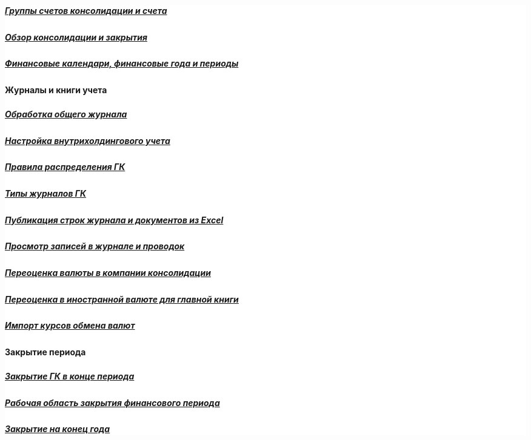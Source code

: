 ##### [Группы счетов консолидации и счета](/dynamics365/unified-operations/financials/budgeting/consolidation-account-groups-consolidation-accounts?toc=/dynamics365/unified-operations/supply-chain/toc.json)
##### [Обзор консолидации и закрытия](/dynamics365/unified-operations/financials/budgeting/consolidation-elimination-overview?toc=/dynamics365/unified-operations/supply-chain/toc.json)
##### [Финансовые календари, финансовые года и периоды](/dynamics365/unified-operations/financials/budgeting/fiscal-calendars-fiscal-years-periods?toc=/dynamics365/unified-operations/supply-chain/toc.json)
#### Журналы и книги учета
##### [Обработка общего журнала](/dynamics365/unified-operations/financials/general-ledger/general-journal-processing?toc=/dynamics365/unified-operations/supply-chain/toc.json)
##### [Настройка внутрихолдингового учета](/dynamics365/unified-operations/financials/general-ledger/intercompany-accounting-setup?toc=/dynamics365/unified-operations/supply-chain/toc.json)
##### [Правила распределения ГК](/dynamics365/unified-operations/financials/general-ledger/ledger-allocation-rules?toc=/dynamics365/unified-operations/supply-chain/toc.json)
##### [Типы журналов ГК](/dynamics365/unified-operations/financials/general-ledger/ledger-journal-types?toc=/dynamics365/unified-operations/supply-chain/toc.json)
##### [Публикация строк журнала и документов из Excel](/dynamics365/unified-operations/financials/general-ledger/open-lines-excel-journals-documents?toc=/dynamics365/unified-operations/supply-chain/toc.json)
##### [Просмотр записей в журнале и проводок](/dynamics365/unified-operations/financials/general-ledger/view-journal-entries-transactions?toc=/dynamics365/unified-operations/supply-chain/toc.json)
##### [Переоценка валюты в компании консолидации](/dynamics365/unified-operations/financials/general-ledger/currency-revaluation-consolidation-company?toc=/dynamics365/unified-operations/supply-chain/toc.json)
##### [Переоценка в иностранной валюте для главной книги](/dynamics365/unified-operations/financials/general-ledger/foreign-currency-revaluation-general-ledger?toc=/dynamics365/unified-operations/supply-chain/toc.json)
##### [Импорт курсов обмена валют](/dynamics365/unified-operations/financials/general-ledger/import-currency-exchange-rates?toc=/dynamics365/unified-operations/supply-chain/toc.json)
#### Закрытие периода
##### [Закрытие ГК в конце периода](/dynamics365/unified-operations/financials/general-ledger/close-general-ledger-at-period-end?toc=/dynamics365/unified-operations/supply-chain/toc.json)
##### [Рабочая область закрытия финансового периода](/dynamics365/unified-operations/financials/general-ledger/financial-period-close-workspace?toc=/dynamics365/unified-operations/supply-chain/toc.json)
##### [Закрытие на конец года](/dynamics365/unified-operations/financials/general-ledger/year-end-close?toc=/dynamics365/unified-operations/supply-chain/toc.json)